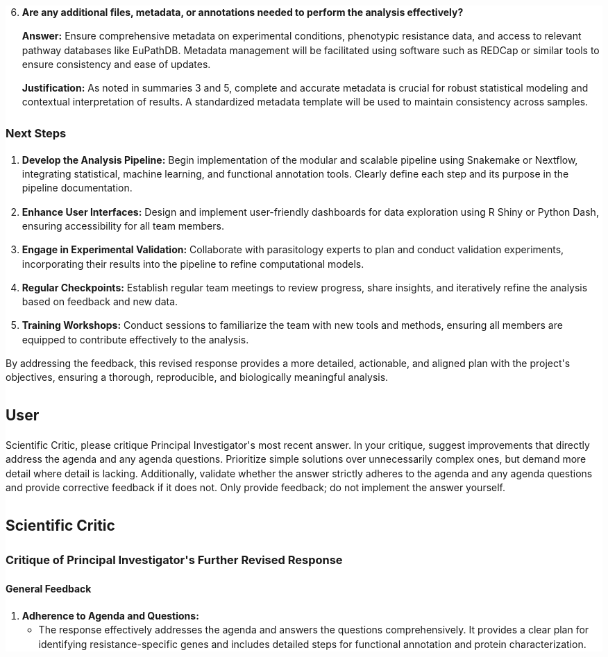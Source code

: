6. **Are any additional files, metadata, or annotations needed to perform the analysis effectively?**

   **Answer:** Ensure comprehensive metadata on experimental conditions, phenotypic resistance data, and access to relevant pathway databases like EuPathDB. Metadata management will be facilitated using software such as REDCap or similar tools to ensure consistency and ease of updates.

   **Justification:** As noted in summaries 3 and 5, complete and accurate metadata is crucial for robust statistical modeling and contextual interpretation of results. A standardized metadata template will be used to maintain consistency across samples.

### Next Steps

1. **Develop the Analysis Pipeline:** Begin implementation of the modular and scalable pipeline using Snakemake or Nextflow, integrating statistical, machine learning, and functional annotation tools. Clearly define each step and its purpose in the pipeline documentation.

2. **Enhance User Interfaces:** Design and implement user-friendly dashboards for data exploration using R Shiny or Python Dash, ensuring accessibility for all team members.

3. **Engage in Experimental Validation:** Collaborate with parasitology experts to plan and conduct validation experiments, incorporating their results into the pipeline to refine computational models.

4. **Regular Checkpoints:** Establish regular team meetings to review progress, share insights, and iteratively refine the analysis based on feedback and new data.

5. **Training Workshops:** Conduct sessions to familiarize the team with new tools and methods, ensuring all members are equipped to contribute effectively to the analysis.

By addressing the feedback, this revised response provides a more detailed, actionable, and aligned plan with the project's objectives, ensuring a thorough, reproducible, and biologically meaningful analysis.

## User

Scientific Critic, please critique Principal Investigator's most recent answer. In your critique, suggest improvements that directly address the agenda and any agenda questions. Prioritize simple solutions over unnecessarily complex ones, but demand more detail where detail is lacking. Additionally, validate whether the answer strictly adheres to the agenda and any agenda questions and provide corrective feedback if it does not. Only provide feedback; do not implement the answer yourself.

## Scientific Critic

### Critique of Principal Investigator's Further Revised Response

#### General Feedback

1. **Adherence to Agenda and Questions:**
   - The response effectively addresses the agenda and answers the questions comprehensively. It provides a clear plan for identifying resistance-specific genes and includes detailed steps for functional annotation and protein characterization.
